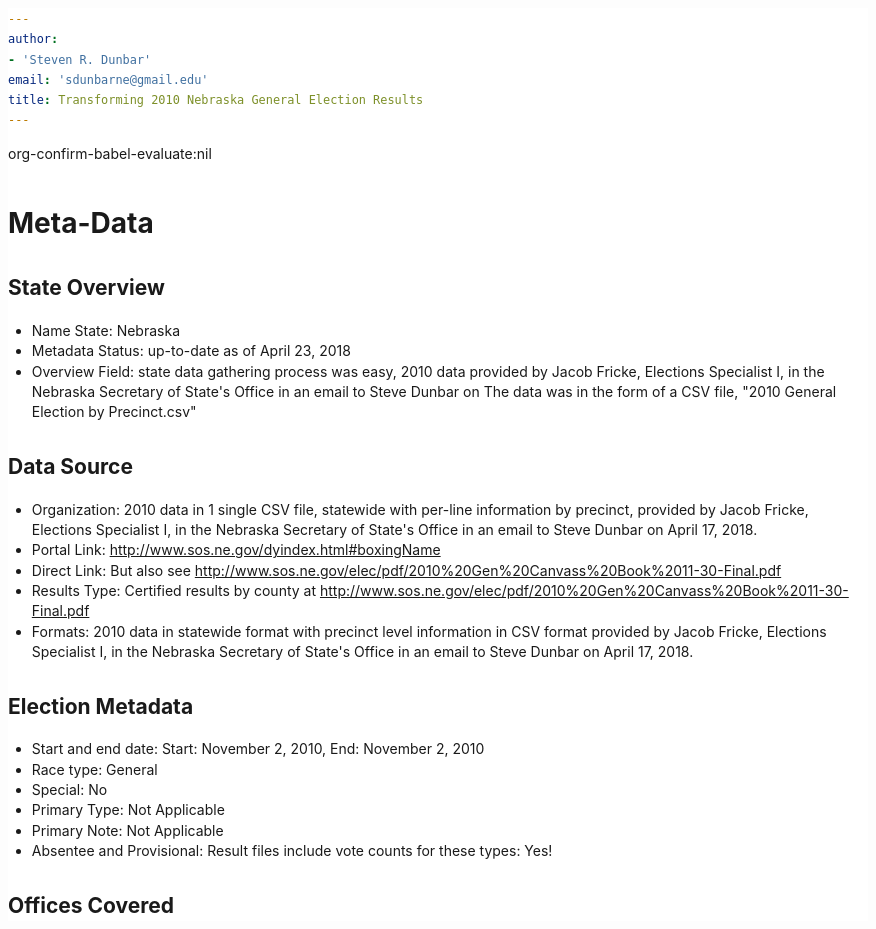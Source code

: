 ```yaml
---
author:
- 'Steven R. Dunbar'
email: 'sdunbarne@gmail.edu'
title: Transforming 2010 Nebraska General Election Results
---
```


org-confirm-babel-evaluate:nil

Meta-Data
=========

State Overview
--------------

-   Name State: Nebraska
-   Metadata Status: up-to-date as of April 23, 2018
-   Overview Field: state data gathering process was easy, 2010 data
    provided by Jacob Fricke, Elections Specialist I, in the Nebraska
    Secretary of State's Office in an email to Steve Dunbar on The data
    was in the form of a CSV file, "2010 General Election by
    Precinct.csv"

Data Source
-----------

-   Organization: 2010 data in 1 single CSV file, statewide with
    per-line information by precinct, provided by Jacob Fricke,
    Elections Specialist I, in the Nebraska Secretary of State's Office
    in an email to Steve Dunbar on April 17, 2018.
-   Portal Link: <http://www.sos.ne.gov/dyindex.html#boxingName>
-   Direct Link: But also see
    <http://www.sos.ne.gov/elec/pdf/2010%20Gen%20Canvass%20Book%2011-30-Final.pdf>
-   Results Type: Certified results by county at
    <http://www.sos.ne.gov/elec/pdf/2010%20Gen%20Canvass%20Book%2011-30-Final.pdf>
-   Formats: 2010 data in statewide format with precinct level
    information in CSV format provided by Jacob Fricke, Elections
    Specialist I, in the Nebraska Secretary of State's Office in an
    email to Steve Dunbar on April 17, 2018.

Election Metadata
-----------------

-   Start and end date: Start: November 2, 2010, End: November 2, 2010
-   Race type: General
-   Special: No
-   Primary Type: Not Applicable
-   Primary Note: Not Applicable
-   Absentee and Provisional: Result files include vote counts for these
    types: Yes!

Offices Covered
---------------
